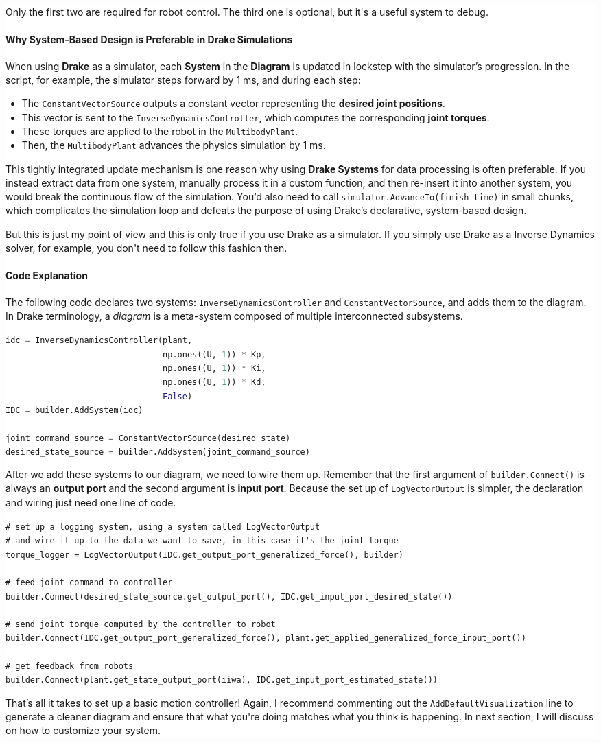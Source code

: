 Only the first two are required for robot control. The third one is optional, but it's a useful system to debug.

#### Why System-Based Design is Preferable in Drake Simulations

When using **Drake** as a simulator, each **System** in the **Diagram** is updated in lockstep with the simulator’s progression. In the script, for example, the simulator steps forward by 1 ms, and during each step:

- The `ConstantVectorSource` outputs a constant vector representing the **desired joint positions**.
- This vector is sent to the `InverseDynamicsController`, which computes the corresponding **joint torques**.
- These torques are applied to the robot in the `MultibodyPlant`.
- Then, the `MultibodyPlant` advances the physics simulation by 1 ms.

This tightly integrated update mechanism is one reason why using **Drake Systems** for data processing is often preferable. If you instead extract data from one system, manually process it in a custom function, and then re-insert it into another system, you would break the continuous flow of the simulation. You’d also need to call `simulator.AdvanceTo(finish_time)` in small chunks, which complicates the simulation loop and defeats the purpose of using Drake’s declarative, system-based design.

But this is just my point of view and this is only true if you use Drake as a simulator. If you simply use Drake as a Inverse Dynamics solver, for example, you don't need to follow this fashion then.



#### Code Explanation

The following code declares two systems: `InverseDynamicsController` and `ConstantVectorSource`, and adds them to the diagram. In Drake terminology, a *diagram* is a meta-system composed of multiple interconnected subsystems.

```python
idc = InverseDynamicsController(plant, 
                                np.ones((U, 1)) * Kp,
                                np.ones((U, 1)) * Ki,
                                np.ones((U, 1)) * Kd,
                                False)
IDC = builder.AddSystem(idc)

joint_command_source = ConstantVectorSource(desired_state)
desired_state_source = builder.AddSystem(joint_command_source)
```
After we add these systems to our diagram, we need to wire them up. Remember that the first argument of `builder.Connect()` is always an **output port** and the second argument is **input port**. Because the set up of `LogVectorOutput` is simpler, the declaration and wiring just need one line of code. 

```phtyon
# set up a logging system, using a system called LogVectorOutput
# and wire it up to the data we want to save, in this case it's the joint torque
torque_logger = LogVectorOutput(IDC.get_output_port_generalized_force(), builder)

# feed joint command to controller
builder.Connect(desired_state_source.get_output_port(), IDC.get_input_port_desired_state())

# send joint torque computed by the controller to robot
builder.Connect(IDC.get_output_port_generalized_force(), plant.get_applied_generalized_force_input_port())

# get feedback from robots
builder.Connect(plant.get_state_output_port(iiwa), IDC.get_input_port_estimated_state())
```
That’s all it takes to set up a basic motion controller! Again, I recommend commenting out the `AddDefaultVisualization` line to generate a cleaner diagram and ensure that what you're doing matches what you think is happening. In next section, I will discuss on how to customize your system.